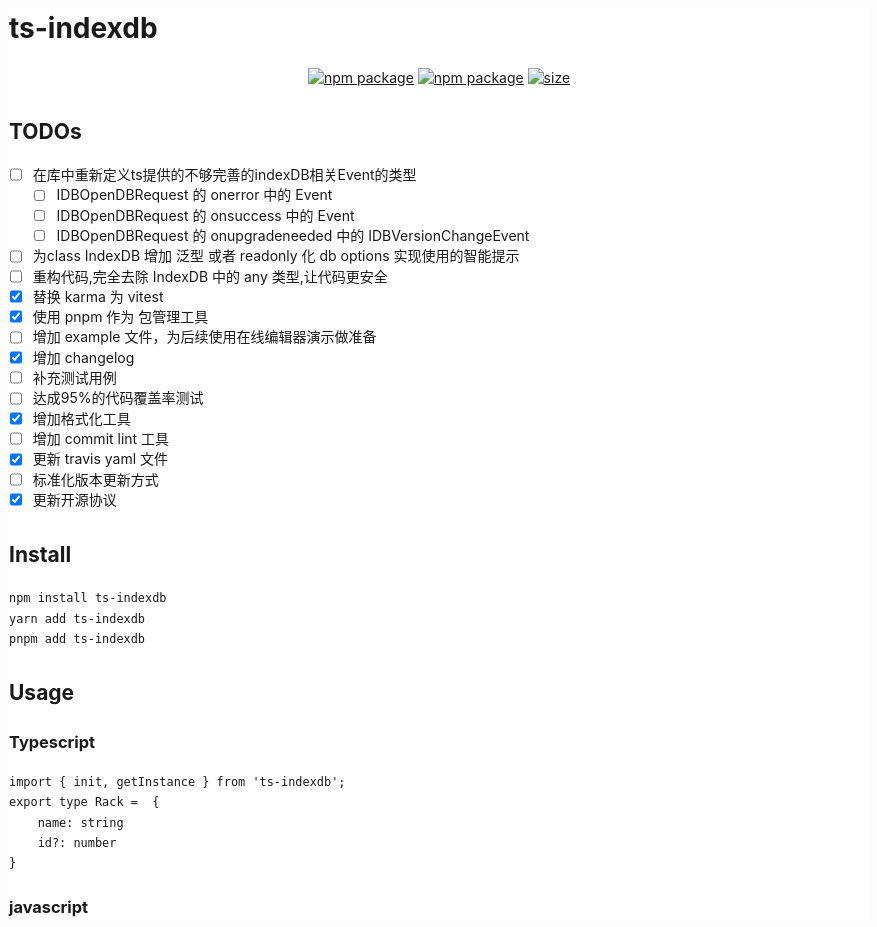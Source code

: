 
# ts-indexdb 
<p align="center">
 <a href="https://travis-ci.com/swcbo/rmox"><img src="https://travis-ci.com/swcbo/ts-indexdb.svg?branch=master" alt="npm package"></a>
  <a href="https://npmjs.com/package/ts-indexdb"><img src="https://img.shields.io/npm/v/ts-indexdb.svg?logo=npm" alt="npm package"></a>
  <a href="https://bundlephobia.com/package/ts-indexdb@latest"><img src="https://img.shields.io/bundlephobia/min/ts-indexdb.svg?logo=typescript" alt="size"></a>
</p>

## TODOs

- [ ] 在库中重新定义ts提供的不够完善的indexDB相关Event的类型
  - [ ] IDBOpenDBRequest 的 onerror 中的 Event
  - [ ] IDBOpenDBRequest 的 onsuccess 中的 Event
  - [ ] IDBOpenDBRequest 的 onupgradeneeded 中的 IDBVersionChangeEvent
- [ ] 为class IndexDB 增加 泛型 或者 readonly 化 db options 实现使用的智能提示
- [ ] 重构代码,完全去除 IndexDB 中的 any 类型,让代码更安全
- [x] 替换 karma 为 vitest
- [x] 使用 pnpm 作为 包管理工具
- [ ] 增加 example 文件，为后续使用在线编辑器演示做准备
- [x] 增加 changelog
- [ ] 补充测试用例
- [ ] 达成95%的代码覆盖率测试
- [x] 增加格式化工具
- [ ] 增加 commit lint 工具
- [x] 更新 travis yaml 文件
- [ ]  标准化版本更新方式
- [x] 更新开源协议

## Install

```sh
npm install ts-indexdb
yarn add ts-indexdb
pnpm add ts-indexdb
```
## Usage
### Typescript
```
import { init, getInstance } from 'ts-indexdb';
export type Rack =  {
    name: string
    id?: number
}
```

### javascript

